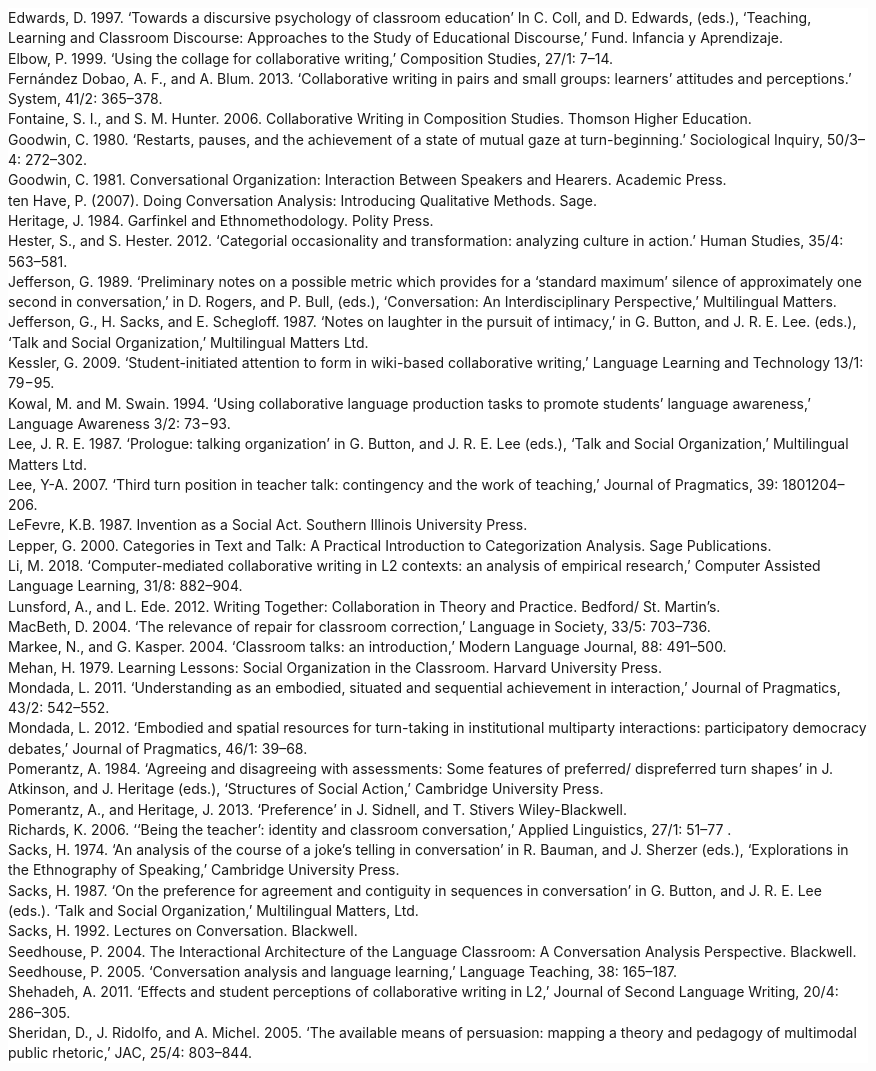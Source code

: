 Edwards, D. 1997. ‘Towards a discursive psychology of classroom education’ In C. Coll, and D. Edwards, (eds.), ‘Teaching, Learning and Classroom Discourse: Approaches to the Study of Educational Discourse,’ Fund. Infancia y Aprendizaje.   
Elbow, P. 1999. ‘Using the collage for collaborative writing,’ Composition Studies, 27/1: 7–14.   
Fernández Dobao, A. F., and A. Blum. 2013. ‘Collaborative writing in pairs and small groups: learners’ attitudes and perceptions.’ System, 41/2: 365–378.   
Fontaine, S. I., and S. M. Hunter. 2006. Collaborative Writing in Composition Studies. Thomson Higher Education.   
Goodwin, C. 1980. ‘Restarts, pauses, and the achievement of a state of mutual gaze at turn-beginning.’ Sociological Inquiry, 50/3–4: 272–302.   
Goodwin, C. 1981. Conversational Organization: Interaction Between Speakers and Hearers. Academic Press.   
ten Have, P. (2007). Doing Conversation Analysis: Introducing Qualitative Methods. Sage.   
Heritage, J. 1984. Garfinkel and Ethnomethodology. Polity Press.   
Hester, S., and S. Hester. 2012. ‘Categorial occasionality and transformation: analyzing culture in action.’ Human Studies, 35/4: 563–581.   
Jefferson, G. 1989. ‘Preliminary notes on a possible metric which provides for a ‘standard maximum’ silence of approximately one second in conversation,’ in D. Rogers, and P. Bull, (eds.), ‘Conversation: An Interdisciplinary Perspective,’ Multilingual Matters.   
Jefferson, G., H. Sacks, and E. Schegloff. 1987. ‘Notes on laughter in the pursuit of intimacy,’ in G. Button, and J. R. E. Lee. (eds.), ‘Talk and Social Organization,’ Multilingual Matters Ltd.   
Kessler, G. 2009. ‘Student-initiated attention to form in wiki-based collaborative writing,’ Language Learning and Technology 13/1: 79−95.   
Kowal, M. and M. Swain. 1994. ‘Using collaborative language production tasks to promote students’ language awareness,’ Language Awareness 3/2: 73−93.   
Lee, J. R. E. 1987. ‘Prologue: talking organization’ in G. Button, and J. R. E. Lee (eds.), ‘Talk and Social Organization,’ Multilingual Matters Ltd.   
Lee, Y-A. 2007. ‘Third turn position in teacher talk: contingency and the work of teaching,’ Journal of Pragmatics, 39: 1801204–206.   
LeFevre, K.B. 1987. Invention as a Social Act. Southern Illinois University Press.   
Lepper, G. 2000. Categories in Text and Talk: A Practical Introduction to Categorization Analysis. Sage Publications.   
Li, M. 2018. ‘Computer-mediated collaborative writing in L2 contexts: an analysis of empirical research,’ Computer Assisted Language Learning, 31/8: 882–904.   
Lunsford, A., and L. Ede. 2012. Writing Together: Collaboration in Theory and Practice. Bedford/ St. Martin’s.   
MacBeth, D. 2004. ‘The relevance of repair for classroom correction,’ Language in Society, 33/5: 703–736.   
Markee, N., and G. Kasper. 2004. ‘Classroom talks: an introduction,’ Modern Language Journal, 88: 491–500.   
Mehan, H. 1979. Learning Lessons: Social Organization in the Classroom. Harvard University Press.   
Mondada, L. 2011. ‘Understanding as an embodied, situated and sequential achievement in interaction,’ Journal of Pragmatics, 43/2: 542–552.   
Mondada, L. 2012. ‘Embodied and spatial resources for turn-taking in institutional multiparty interactions: participatory democracy debates,’ Journal of Pragmatics, 46/1: 39–68.   
Pomerantz, A. 1984. ‘Agreeing and disagreeing with assessments: Some features of preferred/ dispreferred turn shapes’ in J. Atkinson, and J. Heritage (eds.), ‘Structures of Social Action,’ Cambridge University Press.   
Pomerantz, A., and Heritage, J. 2013. ‘Preference’ in J. Sidnell, and T. Stivers Wiley-Blackwell.   
Richards, K. 2006. ‘‘Being the teacher’: identity and classroom conversation,’ Applied Linguistics, 27/1: 51–77 .   
Sacks, H. 1974. ‘An analysis of the course of a joke’s telling in conversation’ in R. Bauman, and J. Sherzer (eds.), ‘Explorations in the Ethnography of Speaking,’ Cambridge University Press.   
Sacks, H. 1987. ‘On the preference for agreement and contiguity in sequences in conversation’ in G. Button, and J. R. E. Lee (eds.). ‘Talk and Social Organization,’ Multilingual Matters, Ltd.   
Sacks, H. 1992. Lectures on Conversation. Blackwell.   
Seedhouse, P. 2004. The Interactional Architecture of the Language Classroom: A Conversation Analysis Perspective. Blackwell.   
Seedhouse, P. 2005. ‘Conversation analysis and language learning,’ Language Teaching, 38: 165–187.   
Shehadeh, A. 2011. ‘Effects and student perceptions of collaborative writing in L2,’ Journal of Second Language Writing, 20/4: 286–305.   
Sheridan, D., J. Ridolfo, and A. Michel. 2005. ‘The available means of persuasion: mapping a theory and pedagogy of multimodal public rhetoric,’ JAC, 25/4: 803–844.   